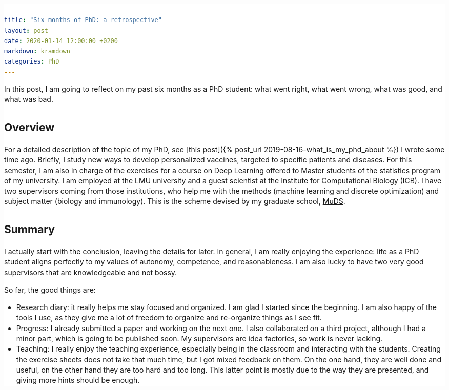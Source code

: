 ```yaml
---
title: "Six months of PhD: a retrospective"
layout: post
date: 2020-01-14 12:00:00 +0200
markdown: kramdown
categories: PhD
---
```

<style type="text/css">
tbody:nth-child(odd) > tr > td { background: #ffffff;  border: none; }
tbody:nth-child(even) > tr > td { background: #f8f8f8;  border: none; }
</style>

In this post, I am going to reflect on my past six months as a PhD student: what
went right, what went wrong, what was good, and what was bad.



## Overview
For a detailed description of the topic of my PhD, see [this post]({% post_url
2019-08-16-what_is_my_phd_about %}) I wrote some time ago. Briefly, I study new
ways to develop personalized vaccines, targeted to specific patients and
diseases. For this semester, I am also in charge of the exercises for a course
on Deep Learning offered to Master students of the statistics program of my
university. I am employed at the LMU university and a guest scientist at the
Institute for Computational Biology (ICB). I have two supervisors coming from
those institutions, who help me with the methods (machine learning and discrete
optimization) and subject matter (biology and immunology). This is the scheme
devised by my graduate school, [MuDS](https://mu-ds.de/).

## Summary
I actually start with the conclusion, leaving the details for later. In general,
I am really enjoying the experience: life as a PhD student aligns perfectly to
my values of autonomy, competence, and reasonableness. I am also lucky to have
two very good supervisors that are knowledgeable and not bossy.

So far, the good things are:

 - Research diary: it really helps me stay focused and organized. I am glad I
   started since the beginning. I am also happy of the tools I use, as they give
   me a lot of freedom to organize and re-organize things as I see fit.
 - Progress: I already submitted a paper and working on the next one. I also
   collaborated on a third project, although I had a minor part, which is going
   to be published soon. My supervisors are idea factories, so work is never
   lacking.
 - Teaching: I really enjoy the teaching experience, especially being in the
   classroom and interacting with the students. Creating the exercise sheets
   does not take that much time, but I got mixed feedback on them. On the one
   hand, they are well done and useful, on the other hand they are too hard and
   too long. This latter point is mostly due to the way they are presented, and
   giving more hints should be enough.
